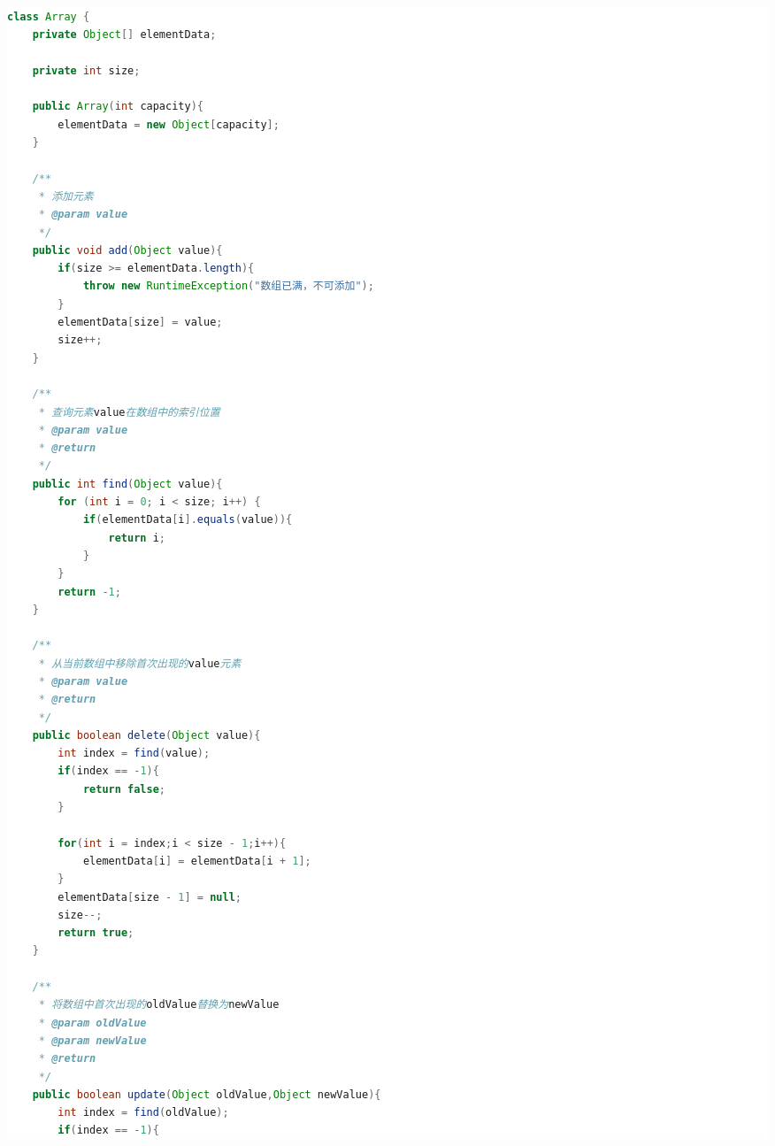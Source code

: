 ```java
class Array {
    private Object[] elementData;

    private int size;

    public Array(int capacity){
        elementData = new Object[capacity];
    }

    /**
     * 添加元素
     * @param value
     */
    public void add(Object value){
        if(size >= elementData.length){
            throw new RuntimeException("数组已满，不可添加");
        }
        elementData[size] = value;
        size++;
    }

    /**
     * 查询元素value在数组中的索引位置
     * @param value
     * @return
     */
    public int find(Object value){
        for (int i = 0; i < size; i++) {
            if(elementData[i].equals(value)){
                return i;
            }
        }
        return -1;
    }

    /**
     * 从当前数组中移除首次出现的value元素
     * @param value
     * @return
     */
    public boolean delete(Object value){
        int index = find(value);
        if(index == -1){
            return false;
        }

        for(int i = index;i < size - 1;i++){
            elementData[i] = elementData[i + 1];
        }
        elementData[size - 1] = null;
        size--;
        return true;
    }

    /**
     * 将数组中首次出现的oldValue替换为newValue
     * @param oldValue
     * @param newValue
     * @return
     */
    public boolean update(Object oldValue,Object newValue){
        int index = find(oldValue);
        if(index == -1){
```